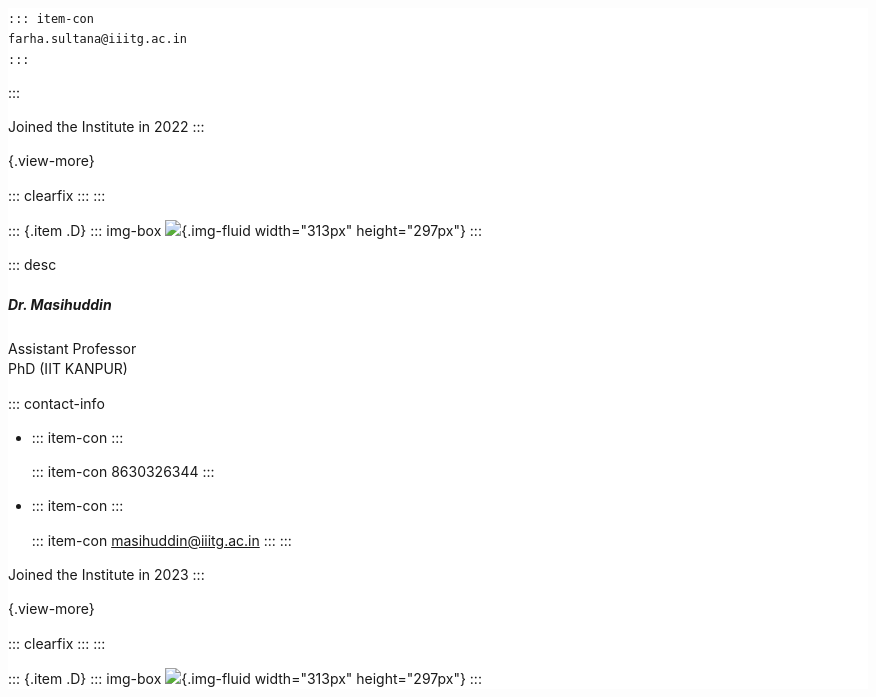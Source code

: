     ::: item-con
    farha.sultana@iiitg.ac.in
    :::
:::

Joined the Institute in 2022
:::

[](https://www.iiitg.ac.in/science-and-mathemetics/farha-sultana){.view-more}

::: clearfix
:::
:::

::: {.item .D}
::: img-box
![](https://www.iiitg.ac.in/uploads/2023/08/25/ae4cede6a9c586d7a8e4f1feedf2cece.png){.img-fluid
width="313px" height="297px"}
:::

::: desc
##### Dr. Masihuddin

Assistant Professor\
PhD (IIT KANPUR)

::: contact-info
-   ::: item-con
    :::

    ::: item-con
    8630326344
    :::

-   ::: item-con
    :::

    ::: item-con
    masihuddin@iiitg.ac.in
    :::
:::

Joined the Institute in 2023
:::

[](https://www.iiitg.ac.in/science-and-mathemetics/dr-masihuddin){.view-more}

::: clearfix
:::
:::

::: {.item .D}
::: img-box
![](https://www.iiitg.ac.in/uploads/2023/08/25/da038756b79167a3c03b546f5b1d0deb.png){.img-fluid
width="313px" height="297px"}
:::
